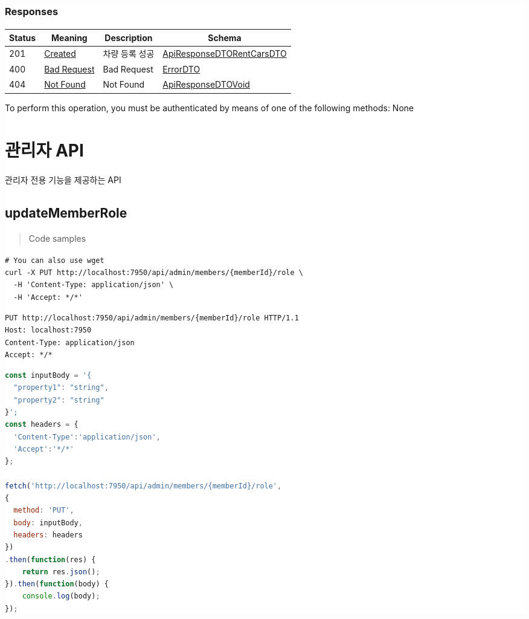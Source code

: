 <h3 id="registercar-responses">Responses</h3>

|Status|Meaning|Description|Schema|
|---|---|---|---|
|201|[Created](https://tools.ietf.org/html/rfc7231#section-6.3.2)|차량 등록 성공|[ApiResponseDTORentCarsDTO](#schemaapiresponsedtorentcarsdto)|
|400|[Bad Request](https://tools.ietf.org/html/rfc7231#section-6.5.1)|Bad Request|[ErrorDTO](#schemaerrordto)|
|404|[Not Found](https://tools.ietf.org/html/rfc7231#section-6.5.4)|Not Found|[ApiResponseDTOVoid](#schemaapiresponsedtovoid)|

<aside class="warning">
To perform this operation, you must be authenticated by means of one of the following methods:
None
</aside>

<h1 id="openapi-definition--api">관리자 API</h1>

관리자 전용 기능을 제공하는 API

## updateMemberRole

<a id="opIdupdateMemberRole"></a>

> Code samples

```shell
# You can also use wget
curl -X PUT http://localhost:7950/api/admin/members/{memberId}/role \
  -H 'Content-Type: application/json' \
  -H 'Accept: */*'

```

```http
PUT http://localhost:7950/api/admin/members/{memberId}/role HTTP/1.1
Host: localhost:7950
Content-Type: application/json
Accept: */*

```

```javascript
const inputBody = '{
  "property1": "string",
  "property2": "string"
}';
const headers = {
  'Content-Type':'application/json',
  'Accept':'*/*'
};

fetch('http://localhost:7950/api/admin/members/{memberId}/role',
{
  method: 'PUT',
  body: inputBody,
  headers: headers
})
.then(function(res) {
    return res.json();
}).then(function(body) {
    console.log(body);
});

```
